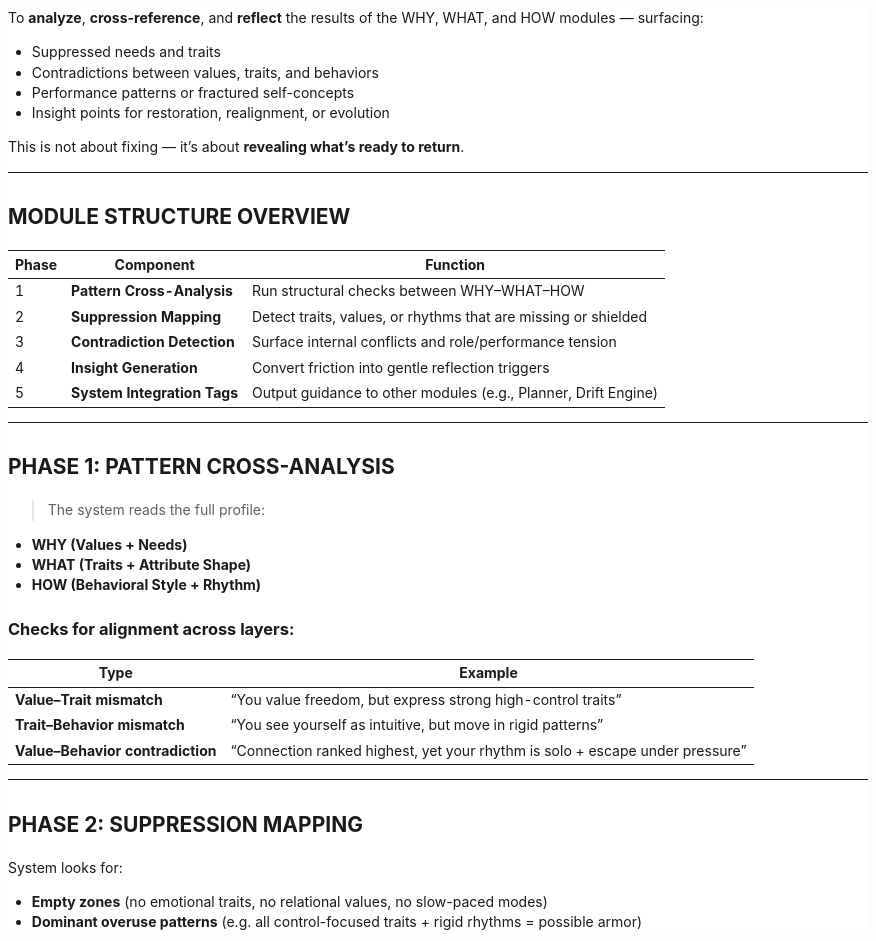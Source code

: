 To **analyze**, **cross-reference**, and **reflect** the results of the WHY, WHAT, and HOW modules — surfacing:

*   Suppressed needs and traits
*   Contradictions between values, traits, and behaviors
*   Performance patterns or fractured self-concepts
*   Insight points for restoration, realignment, or evolution

This is not about fixing — it’s about **revealing what’s ready to return**.

* * *

**MODULE STRUCTURE OVERVIEW**
-----------------------------

| Phase | Component | Function |
| --- | --- | --- |
| 1 | **Pattern Cross-Analysis** | Run structural checks between WHY–WHAT–HOW |
| 2 | **Suppression Mapping** | Detect traits, values, or rhythms that are missing or shielded |
| 3 | **Contradiction Detection** | Surface internal conflicts and role/performance tension |
| 4 | **Insight Generation** | Convert friction into gentle reflection triggers |
| 5 | **System Integration Tags** | Output guidance to other modules (e.g., Planner, Drift Engine) |

* * *

**PHASE 1: PATTERN CROSS-ANALYSIS**
-----------------------------------

> The system reads the full profile:

*   **WHY (Values + Needs)**
*   **WHAT (Traits + Attribute Shape)**
*   **HOW (Behavioral Style + Rhythm)**

### **Checks for alignment across layers:**

| Type | Example |
| --- | --- |
| **Value–Trait mismatch** | “You value freedom, but express strong high-control traits” |
| **Trait–Behavior mismatch** | “You see yourself as intuitive, but move in rigid patterns” |
| **Value–Behavior contradiction** | “Connection ranked highest, yet your rhythm is solo + escape under pressure” |

* * *

**PHASE 2: SUPPRESSION MAPPING**
--------------------------------

System looks for:

*   **Empty zones** (no emotional traits, no relational values, no slow-paced modes)
*   **Dominant overuse patterns** (e.g. all control-focused traits + rigid rhythms = possible armor)

